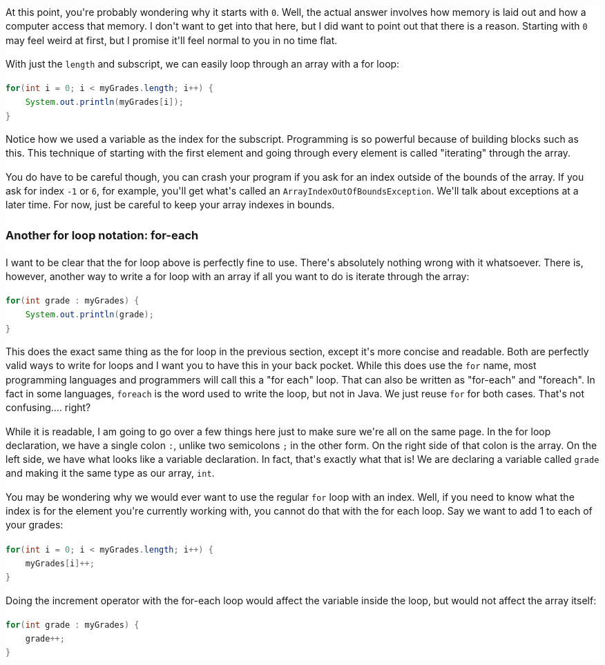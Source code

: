 At this point, you're probably wondering why it starts with `0`. Well, the actual answer involves how memory is laid out and how a computer access that memory. I don't want to get into that here, but I did want to point out that there is a reason. Starting with `0` may feel weird at first, but I promise it'll feel normal to you in no time flat.

With just the `length` and subscript, we can easily loop through an array with a for loop:
```java
for(int i = 0; i < myGrades.length; i++) {
	System.out.println(myGrades[i]);
}
```

Notice how we used a variable as the index for the subscript. Programming is so powerful because of building blocks such as this. This technique of starting with the first element and going through every element is called "iterating" through the array.

You do have to be careful though, you can crash your program if you ask for an index outside of the bounds of the array. If you ask for index `-1` or `6`, for example, you'll get what's called an `ArrayIndexOutOfBoundsException`. We'll talk about exceptions at a later time. For now, just be careful to keep your array indexes in bounds.

### Another for loop notation: for-each
I want to be clear that the for loop above is perfectly fine to use. There's absolutely nothing wrong with it whatsoever. There is, however, another way to write a for loop with an array if all you want to do is iterate through the array:
```java
for(int grade : myGrades) {
	System.out.println(grade);
}
```

This does the exact same thing as the for loop in the previous section, except it's more concise and readable. Both are perfectly valid ways to write for loops and I want you to have this in your back pocket. While this does use the `for` name, most programming languages and programmers will call this a "for each" loop. That can also be written as "for-each" and "foreach". In fact in some languages, `foreach` is the word used to write the loop, but not in Java. We just reuse `for` for both cases. That's not confusing.... right?

While it is readable, I am going to go over a few things here just to make sure we're all on the same page. In the for loop declaration, we have a single colon `:`, unlike two semicolons `;` in the other form. On the right side of that colon is the array. On the left side, we have what looks like a variable declaration. In fact, that's exactly what that is! We are declaring a variable called `grade` and making it the same type as our array, `int`. 

You may be wondering why we would ever want to use the regular `for` loop with an index. Well, if you need to know what the index is for the element you're currently working with, you cannot do that with the for each loop. Say we want to add 1 to each of your grades:
```java
for(int i = 0; i < myGrades.length; i++) {
	myGrades[i]++;
}
```

Doing the increment operator with the for-each loop would affect the variable inside the loop, but would not affect the array itself:
```java
for(int grade : myGrades) {
	grade++;
}
```

